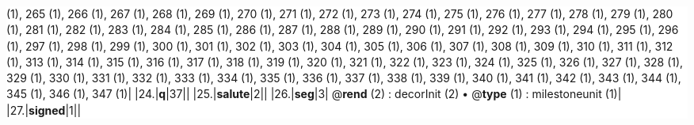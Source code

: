 (1), 265 (1), 266 (1), 267 (1), 268 (1), 269 (1), 270 (1), 271 (1), 272 (1), 273 (1), 274 (1), 275 (1), 276 (1), 277 (1), 278 (1), 279 (1), 280 (1), 281 (1), 282 (1), 283 (1), 284 (1), 285 (1), 286 (1), 287 (1), 288 (1), 289 (1), 290 (1), 291 (1), 292 (1), 293 (1), 294 (1), 295 (1), 296 (1), 297 (1), 298 (1), 299 (1), 300 (1), 301 (1), 302 (1), 303 (1), 304 (1), 305 (1), 306 (1), 307 (1), 308 (1), 309 (1), 310 (1), 311 (1), 312 (1), 313 (1), 314 (1), 315 (1), 316 (1), 317 (1), 318 (1), 319 (1), 320 (1), 321 (1), 322 (1), 323 (1), 324 (1), 325 (1), 326 (1), 327 (1), 328 (1), 329 (1), 330 (1), 331 (1), 332 (1), 333 (1), 334 (1), 335 (1), 336 (1), 337 (1), 338 (1), 339 (1), 340 (1), 341 (1), 342 (1), 343 (1), 344 (1), 345 (1), 346 (1), 347 (1)|
|24.|__q__|37||
|25.|__salute__|2||
|26.|__seg__|3| @__rend__ (2) : decorInit (2)  •  @__type__ (1) : milestoneunit (1)|
|27.|__signed__|1||
